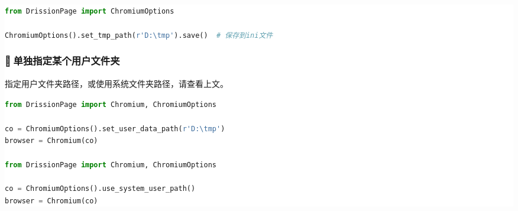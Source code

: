 ```python
from DrissionPage import ChromiumOptions

ChromiumOptions().set_tmp_path(r'D:\tmp').save()  # 保存到ini文件
```

### 📌 单独指定某个用户文件夹​

指定用户文件夹路径，或使用系统文件夹路径，请查看上文。

```python
from DrissionPage import Chromium, ChromiumOptions

co = ChromiumOptions().set_user_data_path(r'D:\tmp')
browser = Chromium(co)

from DrissionPage import Chromium, ChromiumOptions

co = ChromiumOptions().use_system_user_path()
browser = Chromium(co)
```